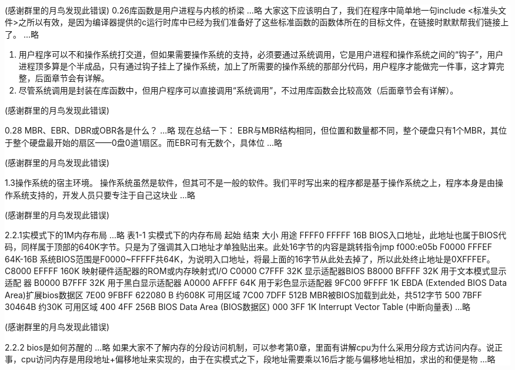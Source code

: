 
(感谢群里的月鸟发现此错误)
0.26库函数是用户进程与内核的桥梁
…略
大家这下应该明白了，我们在程序中简单地一句include <标准头文件>之所以有效，是因为编译器提供的c运行时库中已经为我们准备好了这些标准函数的函数体所在的目标文件，在链接时默默帮我们链接上了。
...略
1.	用户程序可以不和操作系统打交道，但如果需要操作系统的支持，必须要通过系统调用，它是用户进程和操作系统之间的“钩子”，用户进程顶多算是个半成品，只有通过钩子挂上了操作系统，加上了所需要的操作系统的那部分代码，用户程序才能做完一件事，这才算完整，后面章节会有详解。
2.	尽管系统调用是封装在库函数中，但用户程序可以直接调用“系统调用”，不过用库函数会比较高效（后面章节会有详解）。


(感谢群里的月鸟发现此错误)

0.28 MBR、EBR、DBR或OBR各是什么？
...略
现在总结一下：
EBR与MBR结构相同，但位置和数量都不同，整个硬盘只有1个MBR，其位于整个硬盘最开始的扇区——0盘0道1扇区。而EBR可有无数个，具体位
...略


(感谢群里的月鸟发现此错误)

1.3操作系统的宿主环境。
操作系统虽然是软件，但其可不是一般的软件。我们平时写出来的程序都是基于操作系统之上，程序本身是由操作系统支持的，开发人员只要专注于自己这块业
...略


(感谢群里的月鸟发现此错误)

2.2.1实模式下的1M内存布局
...略
表1-1 实模式下的内存布局
起始	结束	大小	用途
FFFF0	FFFFF	16B	BIOS入口地址，此地址也属于BIOS代码，同样属于顶部的640K字节。只是为了强调其入口地址才单独贴出来。此处16字节的内容是跳转指令jmp f000:e05b
F0000	FFFEF	64K-16B	系统BIOS范围是F0000~FFFFF共64K，为说明入口地址，将最上面的16字节从此处去掉了，所以此处终止地址是0XFFFEF。
C8000	EFFFF	160K	映射硬件适配器的ROM或内存映射式I/O
C0000	C7FFF	32K	显示适配器BIOS
B8000	BFFFF	32K	用于文本模式显示适配
器
B0000	B7FFF	32K	用于黑白显示适配器
A0000	AFFFF	64K	用于彩色显示适配器
9FC00	9FFFF	1K	EBDA (Extended BIOS Data Area)扩展bios数据区
7E00	9FBFF	622080 B 约608K	可用区域
7C00	7DFF	512B	MBR被BIOS加载到此处，共512字节
500	7BFF	30464B 约30K	可用区域
400	4FF	256B	BIOS Data Area (BIOS数据区)
000	3FF	1K	Interrupt Vector Table (中断向量表)
...略



(感谢群里的月鸟发现此错误)

2.2.2 bios是如何苏醒的
...略
如果大家不了解内存的分段访问机制，可以参考第0章，里面有讲解cpu为什么采用分段方式访问内存。说正事，cpu访问内存是用段地址+偏移地址来实现的，由于在实模式之下，段地址需要乘以16后才能与偏移地址相加，求出的和便是物
...略
